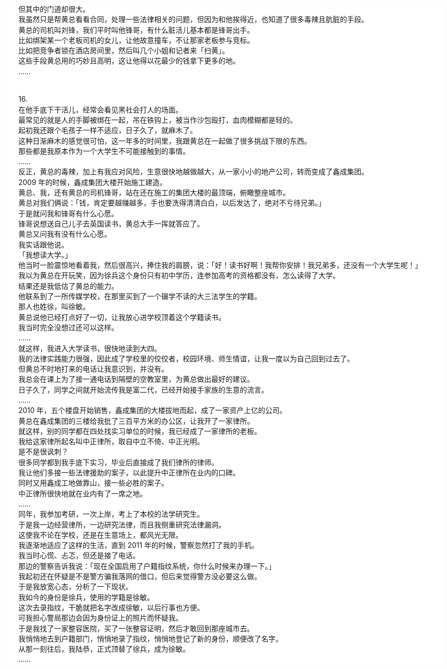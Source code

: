 &emsp;&emsp;但其中的门道却很大。  
&emsp;&emsp;我虽然只是帮黄总看看合同，处理一些法律相关的问题，但因为和他挨得近，也知道了很多毒辣且肮脏的手段。  
&emsp;&emsp;黄总的司机叫刘锋，我们平时叫他锋哥，有什么脏活儿基本都是锋哥出手。  
&emsp;&emsp;比如绑架某一个老板司机的女儿，让他故意撞车，不让那家老板参与竞标。  
&emsp;&emsp;比如把竞争者锁在酒店房间里，然后叫几个小姐和记者来「扫黄」。  
&emsp;&emsp;这些手段黄总用的巧妙且高明，这让他得以花最少的钱拿下更多的地。  
&emsp;&emsp;……  
&emsp;&emsp;
  
&emsp;&emsp;16.  
&emsp;&emsp;在他手底下干活儿，经常会看见黑社会打人的场面。  
&emsp;&emsp;最常见的就是人的手脚被绑在一起，吊在铁钩上，被当作沙包殴打，血肉模糊都是轻的。  
&emsp;&emsp;起初我还跟个毛孩子一样不适应，日子久了，就麻木了。  
&emsp;&emsp;这种日渐麻木的感觉很可怕，这一年多的时间里，我跟黄总在一起做了很多挑战下限的东西。  
&emsp;&emsp;那些都是我原本作为一个大学生不可能接触到的事情。  
&emsp;&emsp;……  
&emsp;&emsp;反正，黄总的毒辣，加上有我应对风险，生意很快地越做越大，从一家小小的地产公司，转而变成了鑫成集团。  
&emsp;&emsp;2009 年的时候，鑫成集团大楼开始施工建造。  
&emsp;&emsp;黄总、我，还有黄总的司机锋哥，站在还在施工的集团大楼的最顶端，俯瞰整座城市。  
&emsp;&emsp;黄总对我们俩说：「钱，肯定要越赚越多，手也要洗得清清白白，以后发达了，绝对不亏待兄弟。」  
&emsp;&emsp;于是就问我和锋哥有什么心愿。  
&emsp;&emsp;锋哥说想送自己儿子去英国读书，黄总大手一挥就答应了。  
&emsp;&emsp;黄总又问我有没有什么心愿。  
&emsp;&emsp;我实话跟他说。  
&emsp;&emsp;「我想读大学。」  
&emsp;&emsp;他当时一脸震惊地看着我，然后很高兴，捧住我的肩膀，说：「好！读书好啊！我帮你安排！我兄弟多，还没有一个大学生呢！」  
&emsp;&emsp;我以为黄总在开玩笑，因为徐兵这个身份只有初中学历，连参加高考的资格都没有，怎么读得了大学。  
&emsp;&emsp;结果还是我低估了黄总的能力。  
&emsp;&emsp;他联系到了一所传媒学校，在那里买到了一个辍学不读的大三法学生的学籍。  
&emsp;&emsp;那人也姓徐，叫徐敏。  
&emsp;&emsp;黄总说他已经打点好了一切，让我放心进学校顶着这个学籍读书。  
&emsp;&emsp;我当时完全没想过还可以这样。  
&emsp;&emsp;……  
&emsp;&emsp;就这样，我进入大学读书，很快地读到大四。  
&emsp;&emsp;我的法律实践能力很强，因此成了学校里的佼佼者，校园环境、师生情谊，让我一度以为自己回到过去了。  
&emsp;&emsp;但黄总不时地打来的电话让我意识到，并没有。  
&emsp;&emsp;我总会在课上为了接一通电话到隔壁的空教室里，为黄总做出最好的建议。  
&emsp;&emsp;日子久了，同学之间就开始流传我是富二代，已经开始接手家族的生意的流言。  
&emsp;&emsp;……  
&emsp;&emsp;2010 年，五个楼盘开始销售，鑫成集团的大楼拔地而起，成了一家资产上亿的公司。  
&emsp;&emsp;黄总在鑫成集团的三楼给我批了三百平方米的办公区，让我开了一家律所。  
&emsp;&emsp;就这样，别的同学都在四处找实习单位的时候，我已经成了一家律所的老板。  
&emsp;&emsp;我给这家律所起名叫中正律所，取自中立不倚、中正光明。  
&emsp;&emsp;是不是很讽刺？  
&emsp;&emsp;很多同学都到我手底下实习，毕业后直接成了我们律所的律师。  
&emsp;&emsp;我让他们多接一些法律援助的案子，以此提升中正律所在业内的口碑。  
&emsp;&emsp;同时又用鑫成工地做靠山，接一些必胜的案子。  
&emsp;&emsp;中正律所很快地就在业内有了一席之地。  
&emsp;&emsp;……  
&emsp;&emsp;同年，我参加考研，一次上岸，考上了本校的法学研究生。  
&emsp;&emsp;于是我一边经营律所，一边研究法律，而且我侧重研究法律漏洞。  
&emsp;&emsp;这使我不论在学校，还是在生意场上，都风光无限。  
&emsp;&emsp;我逐渐地适应了这样的生活，直到 2011 年的时候，警察忽然打了我的手机。  
&emsp;&emsp;我当时心慌、忐忑，但还是接了电话。  
&emsp;&emsp;那边的警察告诉我说：「现在全国启用了户籍指纹系统，你什么时候来办理一下。」  
&emsp;&emsp;我起初还在怀疑是不是警方骗我落网的借口，但后来觉得警方没必要这么做。  
&emsp;&emsp;于是我放宽心态，分析了一下现状。  
&emsp;&emsp;我如今的身份是徐兵，使用的学籍是徐敏。  
&emsp;&emsp;这次去录指纹，干脆就把名字改成徐敏，以后行事也方便。  
&emsp;&emsp;可我担心警局那边会因为身份证上的照片而怀疑我。  
&emsp;&emsp;于是我找了一家整容医院，买了一张整容证明，然后才敢回到那座城市去。  
&emsp;&emsp;我悄悄地去到户籍部门，悄悄地录了指纹，悄悄地登记了新的身份，顺便改了名字。  
&emsp;&emsp;从那一刻往后，我陆恭，正式顶替了徐兵，成为徐敏。  
&emsp;&emsp;……  